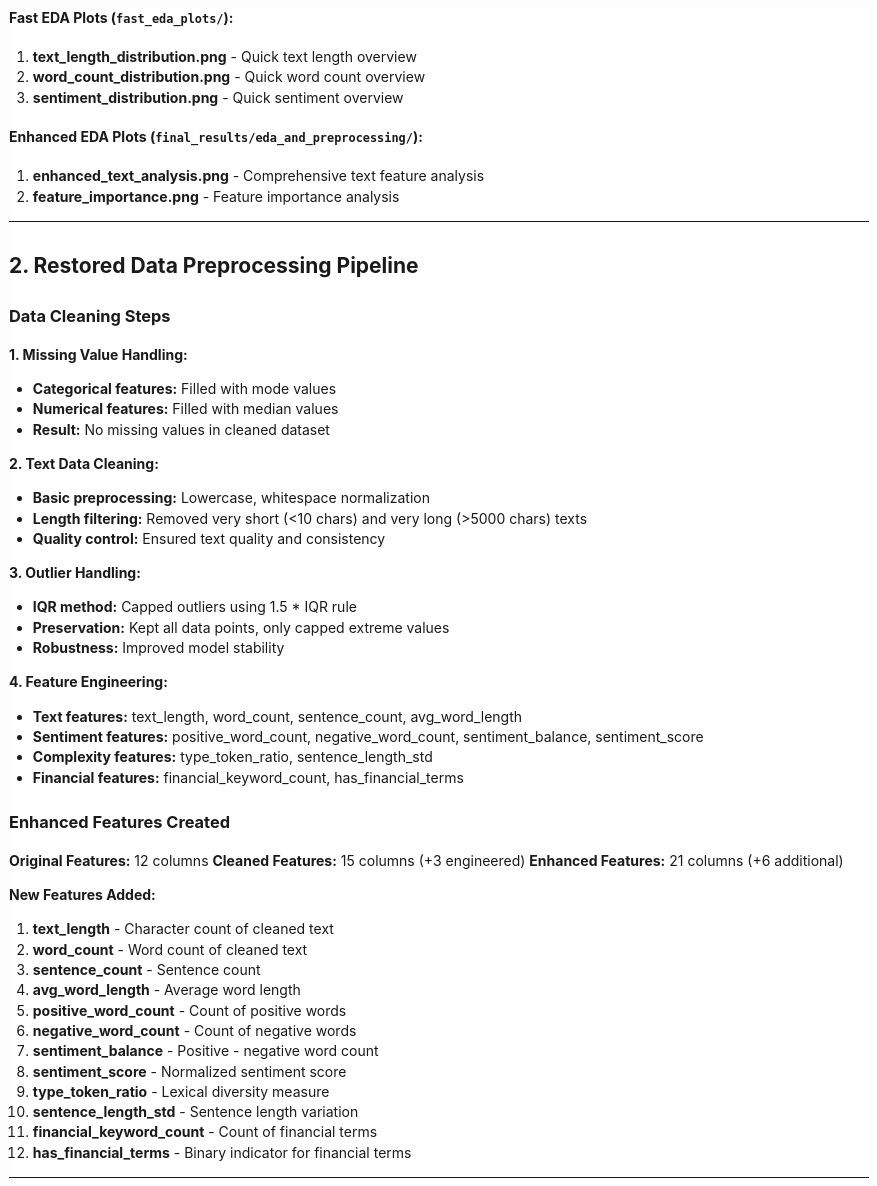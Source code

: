#### **Fast EDA Plots (`fast_eda_plots/`):**
1. **text_length_distribution.png** - Quick text length overview
2. **word_count_distribution.png** - Quick word count overview
3. **sentiment_distribution.png** - Quick sentiment overview

#### **Enhanced EDA Plots (`final_results/eda_and_preprocessing/`):**
1. **enhanced_text_analysis.png** - Comprehensive text feature analysis
2. **feature_importance.png** - Feature importance analysis

---

## 2. Restored Data Preprocessing Pipeline

### Data Cleaning Steps

**1. Missing Value Handling:**
- **Categorical features:** Filled with mode values
- **Numerical features:** Filled with median values
- **Result:** No missing values in cleaned dataset

**2. Text Data Cleaning:**
- **Basic preprocessing:** Lowercase, whitespace normalization
- **Length filtering:** Removed very short (<10 chars) and very long (>5000 chars) texts
- **Quality control:** Ensured text quality and consistency

**3. Outlier Handling:**
- **IQR method:** Capped outliers using 1.5 * IQR rule
- **Preservation:** Kept all data points, only capped extreme values
- **Robustness:** Improved model stability

**4. Feature Engineering:**
- **Text features:** text_length, word_count, sentence_count, avg_word_length
- **Sentiment features:** positive_word_count, negative_word_count, sentiment_balance, sentiment_score
- **Complexity features:** type_token_ratio, sentence_length_std
- **Financial features:** financial_keyword_count, has_financial_terms

### Enhanced Features Created

**Original Features:** 12 columns
**Cleaned Features:** 15 columns (+3 engineered)
**Enhanced Features:** 21 columns (+6 additional)

**New Features Added:**
1. **text_length** - Character count of cleaned text
2. **word_count** - Word count of cleaned text
3. **sentence_count** - Sentence count
4. **avg_word_length** - Average word length
5. **positive_word_count** - Count of positive words
6. **negative_word_count** - Count of negative words
7. **sentiment_balance** - Positive - negative word count
8. **sentiment_score** - Normalized sentiment score
9. **type_token_ratio** - Lexical diversity measure
10. **sentence_length_std** - Sentence length variation
11. **financial_keyword_count** - Count of financial terms
12. **has_financial_terms** - Binary indicator for financial terms

---